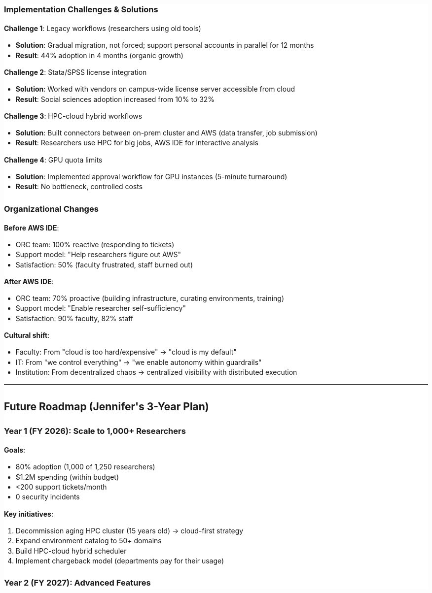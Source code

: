 ### Implementation Challenges & Solutions

**Challenge 1**: Legacy workflows (researchers using old tools)
- **Solution**: Gradual migration, not forced; support personal accounts in parallel for 12 months
- **Result**: 44% adoption in 4 months (organic growth)

**Challenge 2**: Stata/SPSS license integration
- **Solution**: Worked with vendors on campus-wide license server accessible from cloud
- **Result**: Social sciences adoption increased from 10% to 32%

**Challenge 3**: HPC-cloud hybrid workflows
- **Solution**: Built connectors between on-prem cluster and AWS (data transfer, job submission)
- **Result**: Researchers use HPC for big jobs, AWS IDE for interactive analysis

**Challenge 4**: GPU quota limits
- **Solution**: Implemented approval workflow for GPU instances (5-minute turnaround)
- **Result**: No bottleneck, controlled costs

### Organizational Changes

**Before AWS IDE**:
- ORC team: 100% reactive (responding to tickets)
- Support model: "Help researchers figure out AWS"
- Satisfaction: 50% (faculty frustrated, staff burned out)

**After AWS IDE**:
- ORC team: 70% proactive (building infrastructure, curating environments, training)
- Support model: "Enable researcher self-sufficiency"
- Satisfaction: 90% faculty, 82% staff

**Cultural shift**:
- Faculty: From "cloud is too hard/expensive" → "cloud is my default"
- IT: From "we control everything" → "we enable autonomy within guardrails"
- Institution: From decentralized chaos → centralized visibility with distributed execution

---

## Future Roadmap (Jennifer's 3-Year Plan)

### Year 1 (FY 2026): Scale to 1,000+ Researchers

**Goals**:
- 80% adoption (1,000 of 1,250 researchers)
- $1.2M spending (within budget)
- <200 support tickets/month
- 0 security incidents

**Key initiatives**:
1. Decommission aging HPC cluster (15 years old) → cloud-first strategy
2. Expand environment catalog to 50+ domains
3. Build HPC-cloud hybrid scheduler
4. Implement chargeback model (departments pay for their usage)

### Year 2 (FY 2027): Advanced Features
